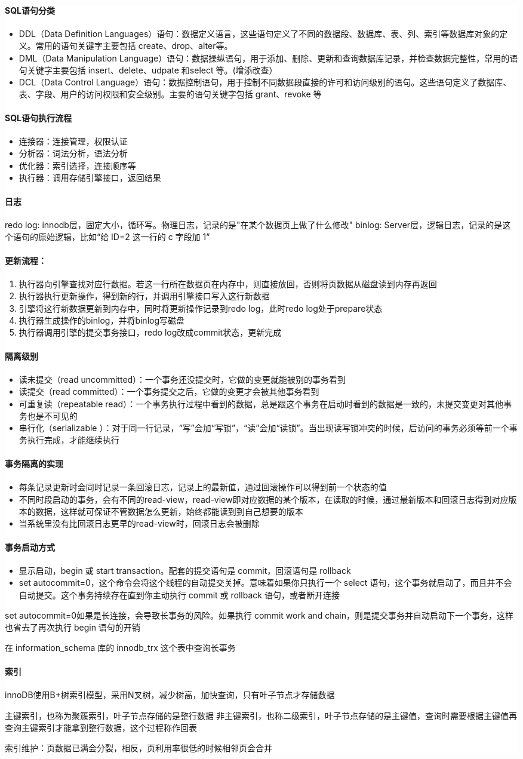 #### SQL语句分类
* DDL（Data Definition Languages）语句：数据定义语言，这些语句定义了不同的数据段、数据库、表、列、索引等数据库对象的定义。常用的语句关键字主要包括 create、drop、alter等。
* DML（Data Manipulation Language）语句：数据操纵语句，用于添加、删除、更新和查询数据库记录，并检查数据完整性，常用的语句关键字主要包括 insert、delete、udpate 和select 等。(增添改查）
* DCL（Data Control Language）语句：数据控制语句，用于控制不同数据段直接的许可和访问级别的语句。这些语句定义了数据库、表、字段、用户的访问权限和安全级别。主要的语句关键字包括 grant、revoke 等

#### SQL语句执行流程
* 连接器：连接管理，权限认证
* 分析器：词法分析，语法分析
* 优化器：索引选择，连接顺序等
* 执行器：调用存储引擎接口，返回结果

#### 日志
redo log: innodb层，固定大小，循环写。物理日志，记录的是"在某个数据页上做了什么修改"
binlog: Server层，逻辑日志，记录的是这个语句的原始逻辑，比如“给 ID=2 这一行的 c 字段加 1”

#### 更新流程：
1. 执行器向引擎查找对应行数据。若这一行所在数据页在内存中，则直接放回，否则将页数据从磁盘读到内存再返回
2. 执行器执行更新操作，得到新的行，并调用引擎接口写入这行新数据
3. 引擎将这行新数据更新到内存中，同时将更新操作记录到redo log，此时redo log处于prepare状态
3. 执行器生成操作的binlog，并将binlog写磁盘
4. 执行器调用引擎的提交事务接口，redo log改成commit状态，更新完成

#### 隔离级别
* 读未提交（read uncommitted）：一个事务还没提交时，它做的变更就能被别的事务看到
* 读提交（read committed）：一个事务提交之后，它做的变更才会被其他事务看到
* 可重复读（repeatable read）：一个事务执行过程中看到的数据，总是跟这个事务在启动时看到的数据是一致的，未提交变更对其他事务也是不可见的
* 串行化（serializable ）：对于同一行记录，“写”会加“写锁”，“读”会加“读锁”。当出现读写锁冲突的时候，后访问的事务必须等前一个事务执行完成，才能继续执行

#### 事务隔离的实现
* 每条记录更新时会同时记录一条回滚日志，记录上的最新值，通过回滚操作可以得到前一个状态的值
* 不同时段启动的事务，会有不同的read-view，read-view即对应数据的某个版本，在读取的时候，通过最新版本和回滚日志得到对应版本的数据，这样就可保证不管数据怎么更新，始终都能读到到自己想要的版本
* 当系统里没有比回滚日志更早的read-view时，回滚日志会被删除

#### 事务启动方式
* 显示启动，begin 或 start transaction。配套的提交语句是 commit，回滚语句是 rollback
* set autocommit=0，这个命令会将这个线程的自动提交关掉。意味着如果你只执行一个 select 语句，这个事务就启动了，而且并不会自动提交。这个事务持续存在直到你主动执行 commit 或 rollback 语句，或者断开连接

set autocommit=0如果是长连接，会导致长事务的风险。如果执行 commit work and chain，则是提交事务并自动启动下一个事务，这样也省去了再次执行 begin 语句的开销

在 information_schema 库的 innodb_trx 这个表中查询长事务

#### 索引
innoDB使用B+树索引模型，采用N叉树，减少树高，加快查询，只有叶子节点才存储数据

主键索引，也称为聚簇索引，叶子节点存储的是整行数据
非主键索引，也称二级索引，叶子节点存储的是主键值，查询时需要根据主键值再查询主键索引才能拿到整行数据，这个过程称作回表

索引维护：页数据已满会分裂，相反，页利用率很低的时候相邻页会合并
